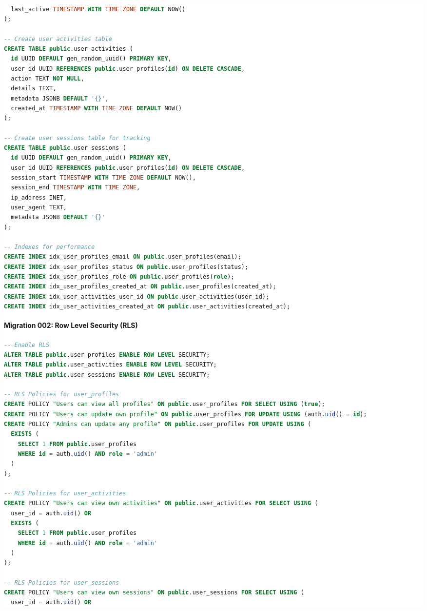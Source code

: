```sql
  last_active TIMESTAMP WITH TIME ZONE DEFAULT NOW()
);

-- Create user activities table
CREATE TABLE public.user_activities (
  id UUID DEFAULT gen_random_uuid() PRIMARY KEY,
  user_id UUID REFERENCES public.user_profiles(id) ON DELETE CASCADE,
  action TEXT NOT NULL,
  details TEXT,
  metadata JSONB DEFAULT '{}',
  created_at TIMESTAMP WITH TIME ZONE DEFAULT NOW()
);

-- Create user sessions table for tracking
CREATE TABLE public.user_sessions (
  id UUID DEFAULT gen_random_uuid() PRIMARY KEY,
  user_id UUID REFERENCES public.user_profiles(id) ON DELETE CASCADE,
  session_start TIMESTAMP WITH TIME ZONE DEFAULT NOW(),
  session_end TIMESTAMP WITH TIME ZONE,
  ip_address INET,
  user_agent TEXT,
  metadata JSONB DEFAULT '{}'
);

-- Indexes for performance
CREATE INDEX idx_user_profiles_email ON public.user_profiles(email);
CREATE INDEX idx_user_profiles_status ON public.user_profiles(status);
CREATE INDEX idx_user_profiles_role ON public.user_profiles(role);
CREATE INDEX idx_user_profiles_created_at ON public.user_profiles(created_at);
CREATE INDEX idx_user_activities_user_id ON public.user_activities(user_id);
CREATE INDEX idx_user_activities_created_at ON public.user_activities(created_at);
```

#### Migration 002: Row Level Security (RLS)
```sql
-- Enable RLS
ALTER TABLE public.user_profiles ENABLE ROW LEVEL SECURITY;
ALTER TABLE public.user_activities ENABLE ROW LEVEL SECURITY;
ALTER TABLE public.user_sessions ENABLE ROW LEVEL SECURITY;

-- RLS Policies for user_profiles
CREATE POLICY "Users can view all profiles" ON public.user_profiles FOR SELECT USING (true);
CREATE POLICY "Users can update own profile" ON public.user_profiles FOR UPDATE USING (auth.uid() = id);
CREATE POLICY "Admins can update any profile" ON public.user_profiles FOR UPDATE USING (
  EXISTS (
    SELECT 1 FROM public.user_profiles 
    WHERE id = auth.uid() AND role = 'admin'
  )
);

-- RLS Policies for user_activities
CREATE POLICY "Users can view own activities" ON public.user_activities FOR SELECT USING (
  user_id = auth.uid() OR 
  EXISTS (
    SELECT 1 FROM public.user_profiles 
    WHERE id = auth.uid() AND role = 'admin'
  )
);

-- RLS Policies for user_sessions
CREATE POLICY "Users can view own sessions" ON public.user_sessions FOR SELECT USING (
  user_id = auth.uid() OR 
```